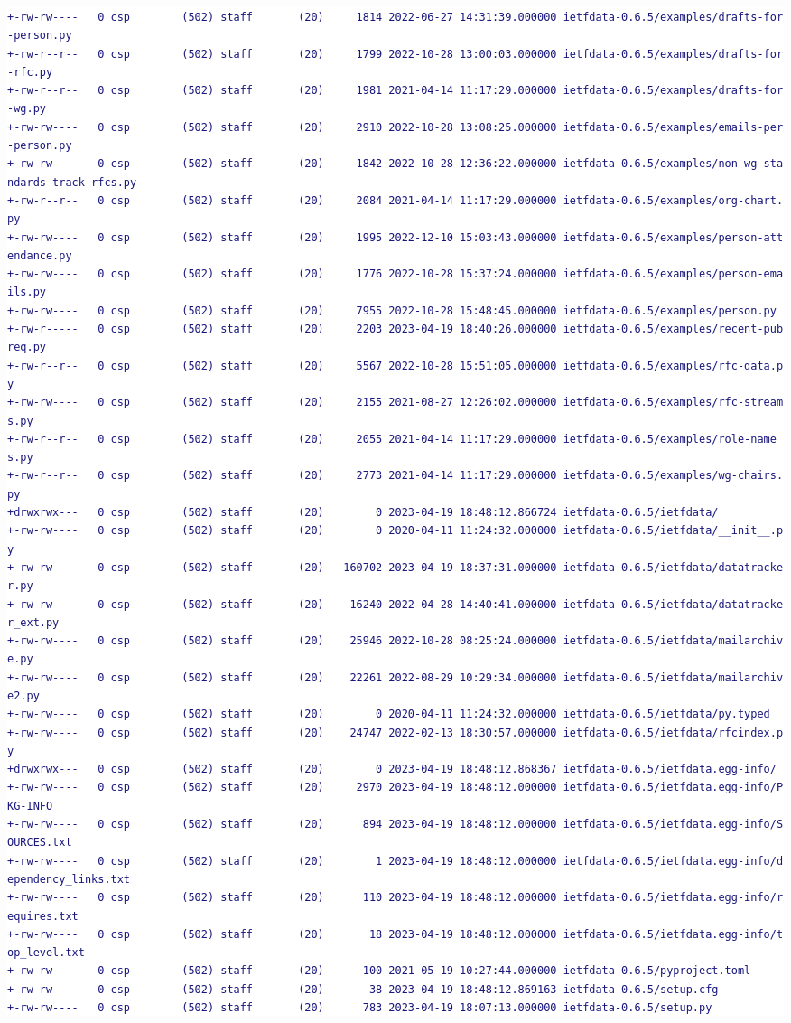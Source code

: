```diff
+-rw-rw----   0 csp        (502) staff       (20)     1814 2022-06-27 14:31:39.000000 ietfdata-0.6.5/examples/drafts-for-person.py
+-rw-r--r--   0 csp        (502) staff       (20)     1799 2022-10-28 13:00:03.000000 ietfdata-0.6.5/examples/drafts-for-rfc.py
+-rw-r--r--   0 csp        (502) staff       (20)     1981 2021-04-14 11:17:29.000000 ietfdata-0.6.5/examples/drafts-for-wg.py
+-rw-rw----   0 csp        (502) staff       (20)     2910 2022-10-28 13:08:25.000000 ietfdata-0.6.5/examples/emails-per-person.py
+-rw-rw----   0 csp        (502) staff       (20)     1842 2022-10-28 12:36:22.000000 ietfdata-0.6.5/examples/non-wg-standards-track-rfcs.py
+-rw-r--r--   0 csp        (502) staff       (20)     2084 2021-04-14 11:17:29.000000 ietfdata-0.6.5/examples/org-chart.py
+-rw-rw----   0 csp        (502) staff       (20)     1995 2022-12-10 15:03:43.000000 ietfdata-0.6.5/examples/person-attendance.py
+-rw-rw----   0 csp        (502) staff       (20)     1776 2022-10-28 15:37:24.000000 ietfdata-0.6.5/examples/person-emails.py
+-rw-rw----   0 csp        (502) staff       (20)     7955 2022-10-28 15:48:45.000000 ietfdata-0.6.5/examples/person.py
+-rw-r-----   0 csp        (502) staff       (20)     2203 2023-04-19 18:40:26.000000 ietfdata-0.6.5/examples/recent-pubreq.py
+-rw-r--r--   0 csp        (502) staff       (20)     5567 2022-10-28 15:51:05.000000 ietfdata-0.6.5/examples/rfc-data.py
+-rw-rw----   0 csp        (502) staff       (20)     2155 2021-08-27 12:26:02.000000 ietfdata-0.6.5/examples/rfc-streams.py
+-rw-r--r--   0 csp        (502) staff       (20)     2055 2021-04-14 11:17:29.000000 ietfdata-0.6.5/examples/role-names.py
+-rw-r--r--   0 csp        (502) staff       (20)     2773 2021-04-14 11:17:29.000000 ietfdata-0.6.5/examples/wg-chairs.py
+drwxrwx---   0 csp        (502) staff       (20)        0 2023-04-19 18:48:12.866724 ietfdata-0.6.5/ietfdata/
+-rw-rw----   0 csp        (502) staff       (20)        0 2020-04-11 11:24:32.000000 ietfdata-0.6.5/ietfdata/__init__.py
+-rw-rw----   0 csp        (502) staff       (20)   160702 2023-04-19 18:37:31.000000 ietfdata-0.6.5/ietfdata/datatracker.py
+-rw-rw----   0 csp        (502) staff       (20)    16240 2022-04-28 14:40:41.000000 ietfdata-0.6.5/ietfdata/datatracker_ext.py
+-rw-rw----   0 csp        (502) staff       (20)    25946 2022-10-28 08:25:24.000000 ietfdata-0.6.5/ietfdata/mailarchive.py
+-rw-rw----   0 csp        (502) staff       (20)    22261 2022-08-29 10:29:34.000000 ietfdata-0.6.5/ietfdata/mailarchive2.py
+-rw-rw----   0 csp        (502) staff       (20)        0 2020-04-11 11:24:32.000000 ietfdata-0.6.5/ietfdata/py.typed
+-rw-rw----   0 csp        (502) staff       (20)    24747 2022-02-13 18:30:57.000000 ietfdata-0.6.5/ietfdata/rfcindex.py
+drwxrwx---   0 csp        (502) staff       (20)        0 2023-04-19 18:48:12.868367 ietfdata-0.6.5/ietfdata.egg-info/
+-rw-rw----   0 csp        (502) staff       (20)     2970 2023-04-19 18:48:12.000000 ietfdata-0.6.5/ietfdata.egg-info/PKG-INFO
+-rw-rw----   0 csp        (502) staff       (20)      894 2023-04-19 18:48:12.000000 ietfdata-0.6.5/ietfdata.egg-info/SOURCES.txt
+-rw-rw----   0 csp        (502) staff       (20)        1 2023-04-19 18:48:12.000000 ietfdata-0.6.5/ietfdata.egg-info/dependency_links.txt
+-rw-rw----   0 csp        (502) staff       (20)      110 2023-04-19 18:48:12.000000 ietfdata-0.6.5/ietfdata.egg-info/requires.txt
+-rw-rw----   0 csp        (502) staff       (20)       18 2023-04-19 18:48:12.000000 ietfdata-0.6.5/ietfdata.egg-info/top_level.txt
+-rw-rw----   0 csp        (502) staff       (20)      100 2021-05-19 10:27:44.000000 ietfdata-0.6.5/pyproject.toml
+-rw-rw----   0 csp        (502) staff       (20)       38 2023-04-19 18:48:12.869163 ietfdata-0.6.5/setup.cfg
+-rw-rw----   0 csp        (502) staff       (20)      783 2023-04-19 18:07:13.000000 ietfdata-0.6.5/setup.py
```